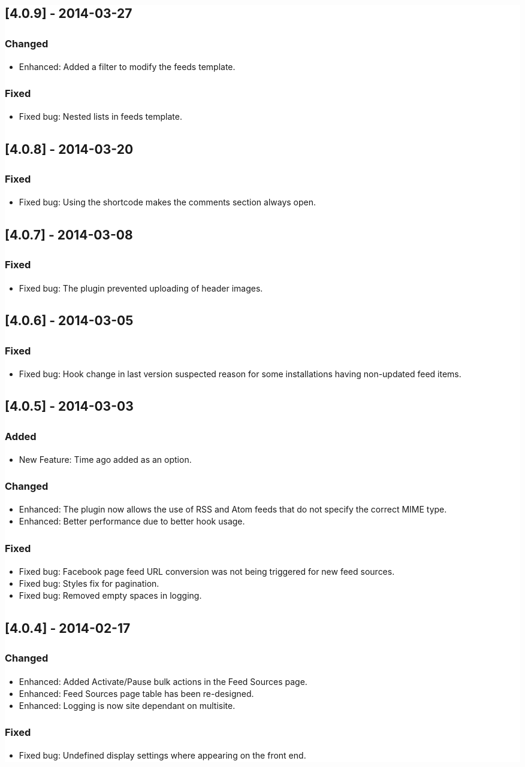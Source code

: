 ## [4.0.9] - 2014-03-27
### Changed
* Enhanced: Added a filter to modify the feeds template.

### Fixed
* Fixed bug: Nested lists in feeds template.

## [4.0.8] - 2014-03-20
### Fixed
* Fixed bug: Using the shortcode makes the comments section always open.

## [4.0.7] - 2014-03-08
### Fixed
* Fixed bug: The plugin prevented uploading of header images.

## [4.0.6] - 2014-03-05
### Fixed
* Fixed bug: Hook change in last version suspected reason for some installations having non-updated feed items.

## [4.0.5] - 2014-03-03
### Added
* New Feature: Time ago added as an option.

### Changed
* Enhanced: The plugin now allows the use of RSS and Atom feeds that do not specify the correct MIME type.
* Enhanced: Better performance due to better hook usage.

### Fixed
* Fixed bug: Facebook page feed URL conversion was not being triggered for new feed sources.
* Fixed bug: Styles fix for pagination.
* Fixed bug: Removed empty spaces in logging.

## [4.0.4] - 2014-02-17
### Changed
* Enhanced: Added Activate/Pause bulk actions in the Feed Sources page.
* Enhanced: Feed Sources page table has been re-designed.
* Enhanced: Logging is now site dependant on multisite.

### Fixed
* Fixed bug: Undefined display settings where appearing on the front end.

